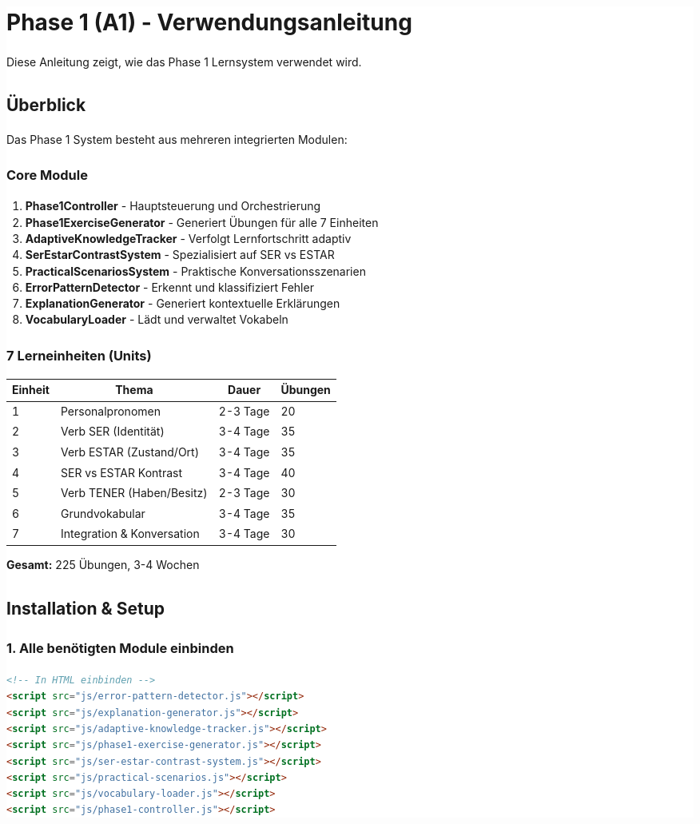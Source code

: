 # Phase 1 (A1) - Verwendungsanleitung

Diese Anleitung zeigt, wie das Phase 1 Lernsystem verwendet wird.

## Überblick

Das Phase 1 System besteht aus mehreren integrierten Modulen:

### Core Module

1. **Phase1Controller** - Hauptsteuerung und Orchestrierung
2. **Phase1ExerciseGenerator** - Generiert Übungen für alle 7 Einheiten
3. **AdaptiveKnowledgeTracker** - Verfolgt Lernfortschritt adaptiv
4. **SerEstarContrastSystem** - Spezialisiert auf SER vs ESTAR
5. **PracticalScenariosSystem** - Praktische Konversationsszenarien
6. **ErrorPatternDetector** - Erkennt und klassifiziert Fehler
7. **ExplanationGenerator** - Generiert kontextuelle Erklärungen
8. **VocabularyLoader** - Lädt und verwaltet Vokabeln

### 7 Lerneinheiten (Units)

| Einheit | Thema | Dauer | Übungen |
|---------|-------|-------|---------|
| 1 | Personalpronomen | 2-3 Tage | 20 |
| 2 | Verb SER (Identität) | 3-4 Tage | 35 |
| 3 | Verb ESTAR (Zustand/Ort) | 3-4 Tage | 35 |
| 4 | SER vs ESTAR Kontrast | 3-4 Tage | 40 |
| 5 | Verb TENER (Haben/Besitz) | 2-3 Tage | 30 |
| 6 | Grundvokabular | 3-4 Tage | 35 |
| 7 | Integration & Konversation | 3-4 Tage | 30 |

**Gesamt:** 225 Übungen, 3-4 Wochen

## Installation & Setup

### 1. Alle benötigten Module einbinden

```html
<!-- In HTML einbinden -->
<script src="js/error-pattern-detector.js"></script>
<script src="js/explanation-generator.js"></script>
<script src="js/adaptive-knowledge-tracker.js"></script>
<script src="js/phase1-exercise-generator.js"></script>
<script src="js/ser-estar-contrast-system.js"></script>
<script src="js/practical-scenarios.js"></script>
<script src="js/vocabulary-loader.js"></script>
<script src="js/phase1-controller.js"></script>
```
